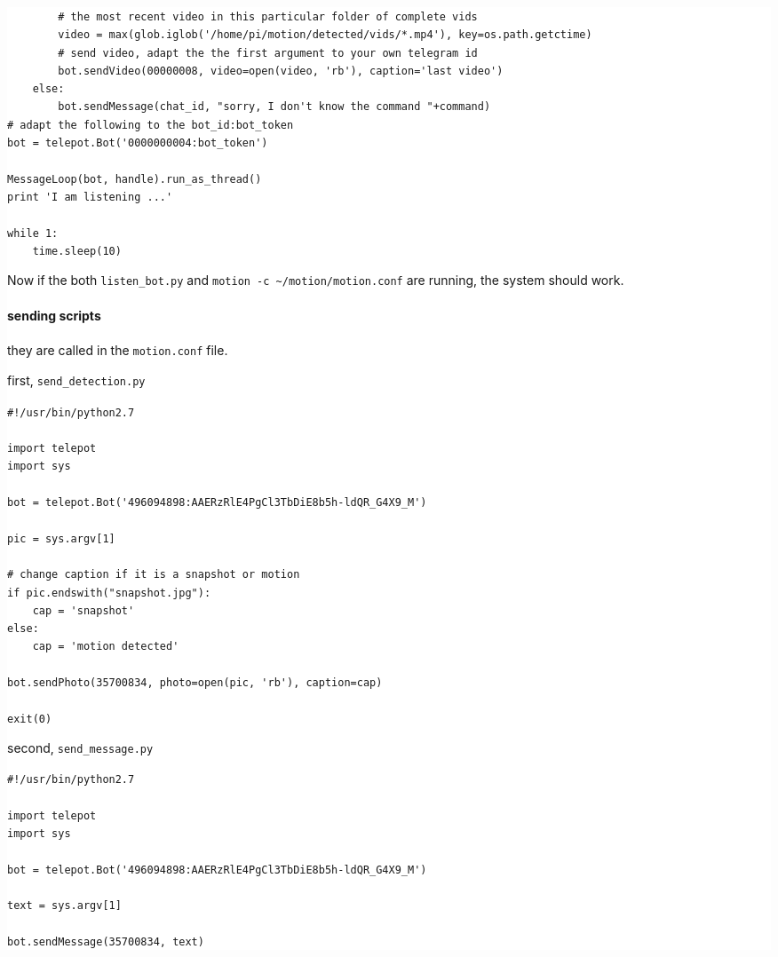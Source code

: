 ```{python}
        # the most recent video in this particular folder of complete vids
        video = max(glob.iglob('/home/pi/motion/detected/vids/*.mp4'), key=os.path.getctime)
        # send video, adapt the the first argument to your own telegram id
        bot.sendVideo(00000008, video=open(video, 'rb'), caption='last video')
    else:
        bot.sendMessage(chat_id, "sorry, I don't know the command "+command)
# adapt the following to the bot_id:bot_token
bot = telepot.Bot('0000000004:bot_token')

MessageLoop(bot, handle).run_as_thread()
print 'I am listening ...'

while 1:
    time.sleep(10)
```

Now if the both `listen_bot.py` and `motion -c ~/motion/motion.conf` are running, the system should work.


#### sending scripts

they are called in the `motion.conf` file.

first, `send_detection.py`

```{python}
#!/usr/bin/python2.7

import telepot
import sys

bot = telepot.Bot('496094898:AAERzRlE4PgCl3TbDiE8b5h-ldQR_G4X9_M')

pic = sys.argv[1]

# change caption if it is a snapshot or motion
if pic.endswith("snapshot.jpg"):
    cap = 'snapshot'
else:
    cap = 'motion detected'

bot.sendPhoto(35700834, photo=open(pic, 'rb'), caption=cap)

exit(0)
```

second, `send_message.py`
```{python}
#!/usr/bin/python2.7

import telepot
import sys

bot = telepot.Bot('496094898:AAERzRlE4PgCl3TbDiE8b5h-ldQR_G4X9_M')

text = sys.argv[1]

bot.sendMessage(35700834, text)
```
